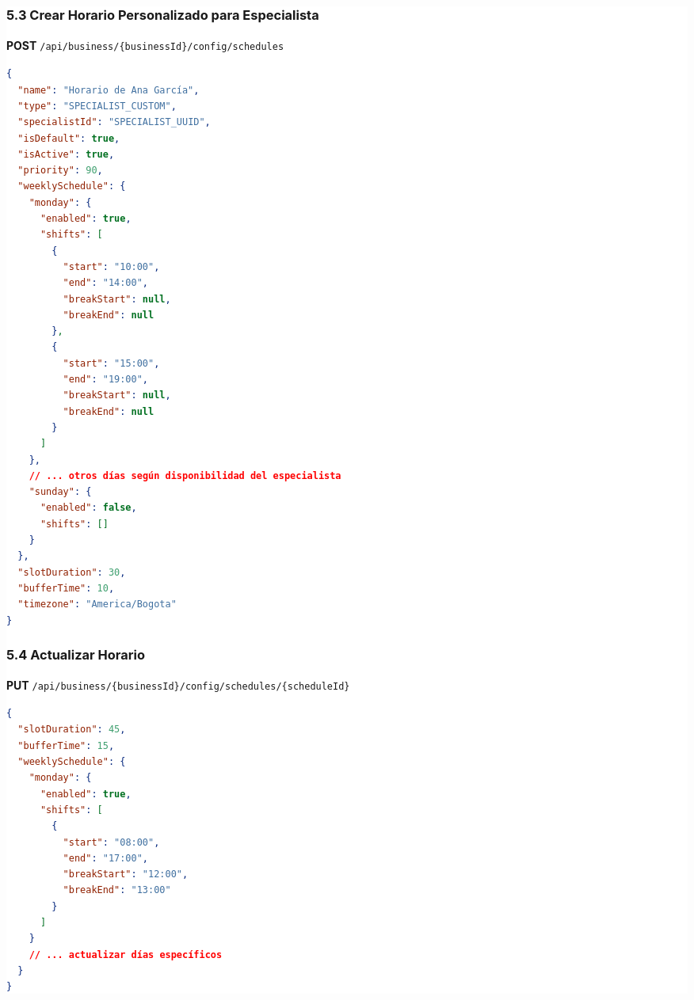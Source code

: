 ### 5.3 Crear Horario Personalizado para Especialista

**POST** `/api/business/{businessId}/config/schedules`

```json
{
  "name": "Horario de Ana García",
  "type": "SPECIALIST_CUSTOM",
  "specialistId": "SPECIALIST_UUID",
  "isDefault": true,
  "isActive": true,
  "priority": 90,
  "weeklySchedule": {
    "monday": {
      "enabled": true,
      "shifts": [
        {
          "start": "10:00",
          "end": "14:00",
          "breakStart": null,
          "breakEnd": null
        },
        {
          "start": "15:00",
          "end": "19:00",
          "breakStart": null,
          "breakEnd": null
        }
      ]
    },
    // ... otros días según disponibilidad del especialista
    "sunday": {
      "enabled": false,
      "shifts": []
    }
  },
  "slotDuration": 30,
  "bufferTime": 10,
  "timezone": "America/Bogota"
}
```

### 5.4 Actualizar Horario

**PUT** `/api/business/{businessId}/config/schedules/{scheduleId}`

```json
{
  "slotDuration": 45,
  "bufferTime": 15,
  "weeklySchedule": {
    "monday": {
      "enabled": true,
      "shifts": [
        {
          "start": "08:00",
          "end": "17:00",
          "breakStart": "12:00",
          "breakEnd": "13:00"
        }
      ]
    }
    // ... actualizar días específicos
  }
}
```